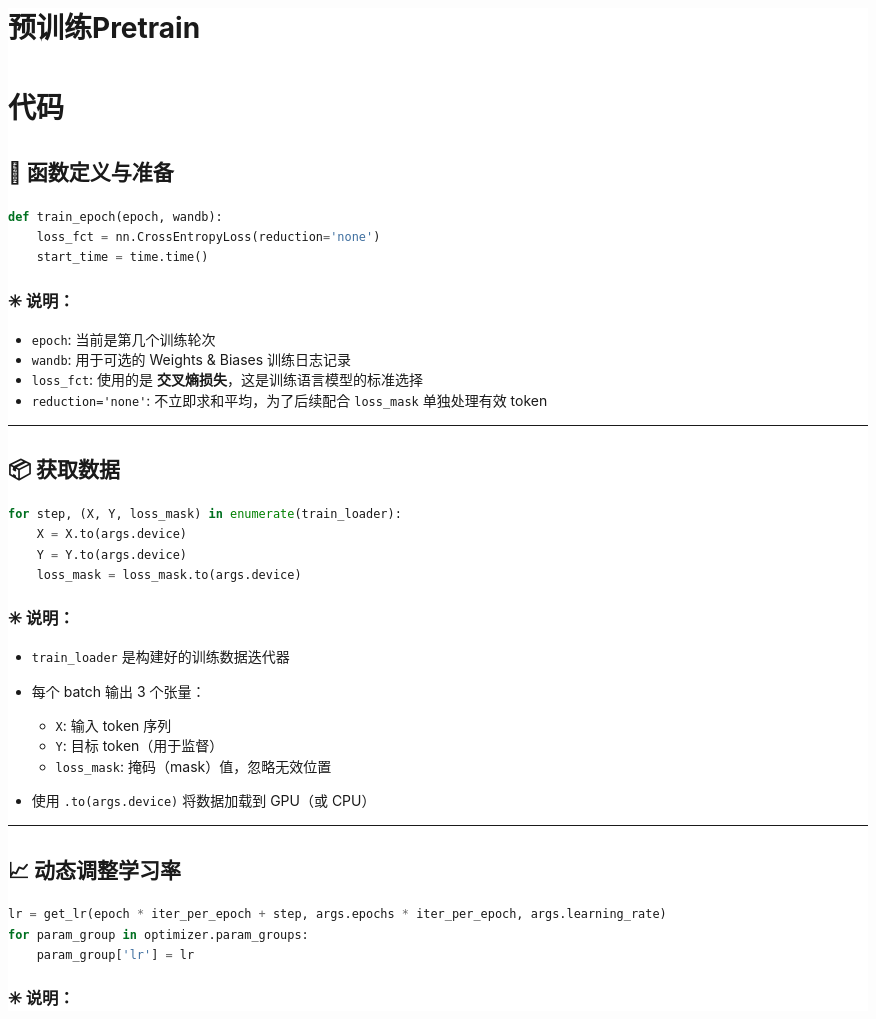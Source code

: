 # 预训练Pretrain

# 代码

## 🔁 函数定义与准备

```python
def train_epoch(epoch, wandb):
    loss_fct = nn.CrossEntropyLoss(reduction='none')
    start_time = time.time()
```

### ✳️ 说明：

* ​`epoch`​: 当前是第几个训练轮次
* ​`wandb`​: 用于可选的 Weights & Biases 训练日志记录
* ​`loss_fct`​: 使用的是 **交叉熵损失**，这是训练语言模型的标准选择
* ​`reduction='none'`​: 不立即求和平均，为了后续配合 `loss_mask`​ 单独处理有效 token

---

## 📦 获取数据

```python
for step, (X, Y, loss_mask) in enumerate(train_loader):
    X = X.to(args.device)
    Y = Y.to(args.device)
    loss_mask = loss_mask.to(args.device)
```

### ✳️ 说明：

* ​`train_loader`​ 是构建好的训练数据迭代器
* 每个 batch 输出 3 个张量：

  * ​`X`​: 输入 token 序列
  * ​`Y`​: 目标 token（用于监督）
  * ​`loss_mask`​: 掩码（mask）值，忽略无效位置
* 使用 `.to(args.device)`​ 将数据加载到 GPU（或 CPU）

---

## 📈 动态调整学习率

```python
lr = get_lr(epoch * iter_per_epoch + step, args.epochs * iter_per_epoch, args.learning_rate)
for param_group in optimizer.param_groups:
    param_group['lr'] = lr
```

### ✳️ 说明：
